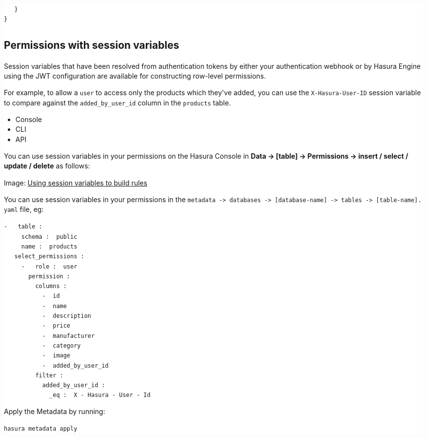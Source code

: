 ```
   }
}
```

## Permissions with session variables​

Session variables that have been resolved from authentication tokens by either your authentication webhook or by
Hasura Engine using the JWT configuration are available for constructing row-level permissions.

For example, to allow a `user` to access only the products which they've added, you can use the `X-Hasura-User-ID` session variable to compare against the `added_by_user_id` column in the `products` table.

- Console
- CLI
- API


You can use session variables in your permissions on the Hasura Console in **Data -> [table] -> Permissions -> insert /
select / update / delete** as follows:

Image: [ Using session variables to build rules ](https://hasura.io/docs/assets/images/session-variables-in-permissions-simple-example_2.16.1-c203499c3db84f06e0dd45b93e3915f9.png)

You can use session variables in your permissions in the `metadata -> databases -> [database-name] -> tables ->
[table-name].yaml` file, eg:

```
-   table :
     schema :  public
     name :  products
   select_permissions :
     -   role :  user
       permission :
         columns :
           -  id
           -  name
           -  description
           -  price
           -  manufacturer
           -  category
           -  image
           -  added_by_user_id
         filter :
           added_by_user_id :
             _eq :  X - Hasura - User - Id
```

Apply the Metadata by running:

`hasura metadata apply`
